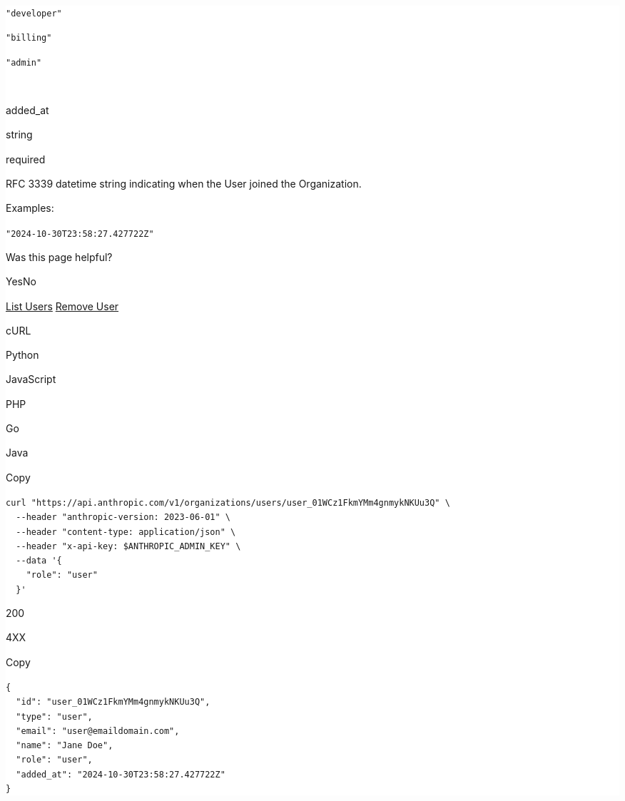 `"developer"`

`"billing"`

`"admin"`

[​](https://docs.anthropic.com/en/api/admin-api/users/update-user#response-added-at)

added\_at

string

required

RFC 3339 datetime string indicating when the User joined the Organization.

Examples:

`"2024-10-30T23:58:27.427722Z"`

Was this page helpful?

YesNo

[List Users](https://docs.anthropic.com/en/api/admin-api/users/list-users) [Remove User](https://docs.anthropic.com/en/api/admin-api/users/remove-user)

cURL

Python

JavaScript

PHP

Go

Java

Copy

```
curl "https://api.anthropic.com/v1/organizations/users/user_01WCz1FkmYMm4gnmykNKUu3Q" \
  --header "anthropic-version: 2023-06-01" \
  --header "content-type: application/json" \
  --header "x-api-key: $ANTHROPIC_ADMIN_KEY" \
  --data '{
    "role": "user"
  }'
```

200

4XX

Copy

```
{
  "id": "user_01WCz1FkmYMm4gnmykNKUu3Q",
  "type": "user",
  "email": "user@emaildomain.com",
  "name": "Jane Doe",
  "role": "user",
  "added_at": "2024-10-30T23:58:27.427722Z"
}
```